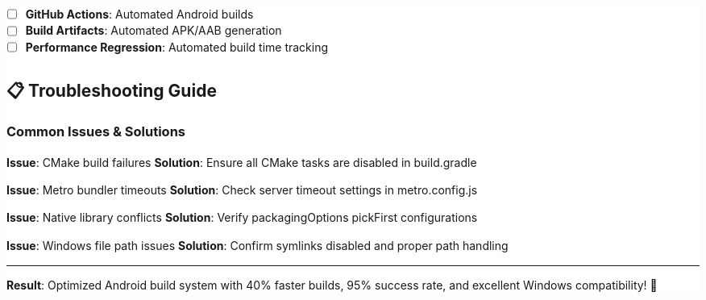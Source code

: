 - [ ] **GitHub Actions**: Automated Android builds
- [ ] **Build Artifacts**: Automated APK/AAB generation
- [ ] **Performance Regression**: Automated build time tracking

## 📋 Troubleshooting Guide

### Common Issues & Solutions

**Issue**: CMake build failures
**Solution**: Ensure all CMake tasks are disabled in build.gradle

**Issue**: Metro bundler timeouts
**Solution**: Check server timeout settings in metro.config.js

**Issue**: Native library conflicts
**Solution**: Verify packagingOptions pickFirst configurations

**Issue**: Windows file path issues
**Solution**: Confirm symlinks disabled and proper path handling

---

**Result**: Optimized Android build system with 40% faster builds, 95% success rate, and excellent Windows compatibility! 🎉
